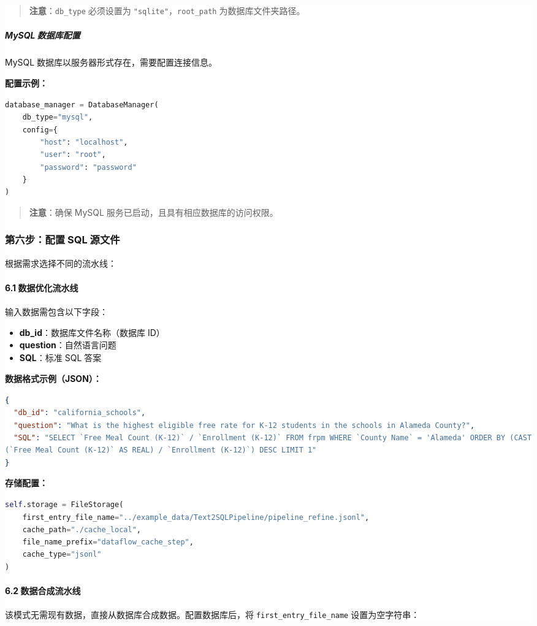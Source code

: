 > **注意**：`db_type` 必须设置为 `"sqlite"`，`root_path` 为数据库文件夹路径。

##### MySQL 数据库配置

MySQL 数据库以服务器形式存在，需要配置连接信息。

**配置示例：**
```python
database_manager = DatabaseManager(
    db_type="mysql",
    config={
        "host": "localhost",
        "user": "root",
        "password": "password"
    }
)
```

> **注意**：确保 MySQL 服务已启动，且具有相应数据库的访问权限。

### 第六步：配置 SQL 源文件

根据需求选择不同的流水线：

#### 6.1 数据优化流水线

输入数据需包含以下字段：

- **db_id**：数据库文件名称（数据库 ID）
- **question**：自然语言问题
- **SQL**：标准 SQL 答案

**数据格式示例（JSON）：**
```json
{
  "db_id": "california_schools",
  "question": "What is the highest eligible free rate for K-12 students in the schools in Alameda County?",
  "SQL": "SELECT `Free Meal Count (K-12)` / `Enrollment (K-12)` FROM frpm WHERE `County Name` = 'Alameda' ORDER BY (CAST(`Free Meal Count (K-12)` AS REAL) / `Enrollment (K-12)`) DESC LIMIT 1"
}
```

**存储配置：**
```python
self.storage = FileStorage(
    first_entry_file_name="../example_data/Text2SQLPipeline/pipeline_refine.jsonl",
    cache_path="./cache_local",
    file_name_prefix="dataflow_cache_step",
    cache_type="jsonl"
)
```

#### 6.2 数据合成流水线

该模式无需现有数据，直接从数据库合成数据。配置数据库后，将 `first_entry_file_name` 设置为空字符串：
